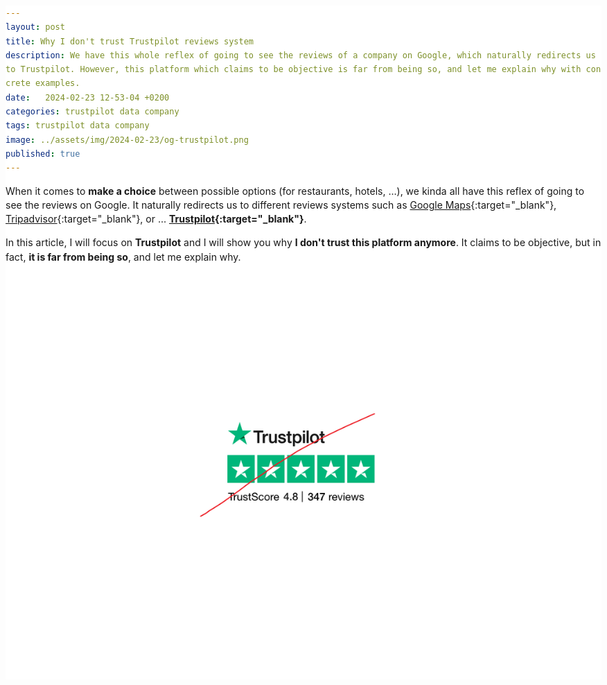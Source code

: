 ```yaml
---
layout: post
title: Why I don't trust Trustpilot reviews system
description: We have this whole reflex of going to see the reviews of a company on Google, which naturally redirects us to Trustpilot. However, this platform which claims to be objective is far from being so, and let me explain why with concrete examples.
date:   2024-02-23 12-53-04 +0200
categories: trustpilot data company
tags: trustpilot data company
image: ../assets/img/2024-02-23/og-trustpilot.png
published: true
---
```


When it comes to **make a choice** between possible options (for restaurants, hotels, ...), we kinda all have this reflex of going to see the reviews on Google. It naturally redirects us to different reviews systems such as [Google Maps](https://maps.google.com){:target="_blank"}, [Tripadvisor](https://www.tripadvisor.fr/){:target="_blank"}, or ... **[Trustpilot](trustpilot.com){:target="_blank"}**.   

In this article, I will focus on **Trustpilot** and I will show you why **I don't trust this platform anymore**. It claims to be objective, but in fact, **it is far from being so**, and let me explain why. 

![Truspilot is unrevelant](../assets/img/2024-02-23/og-trustpilot.png)
